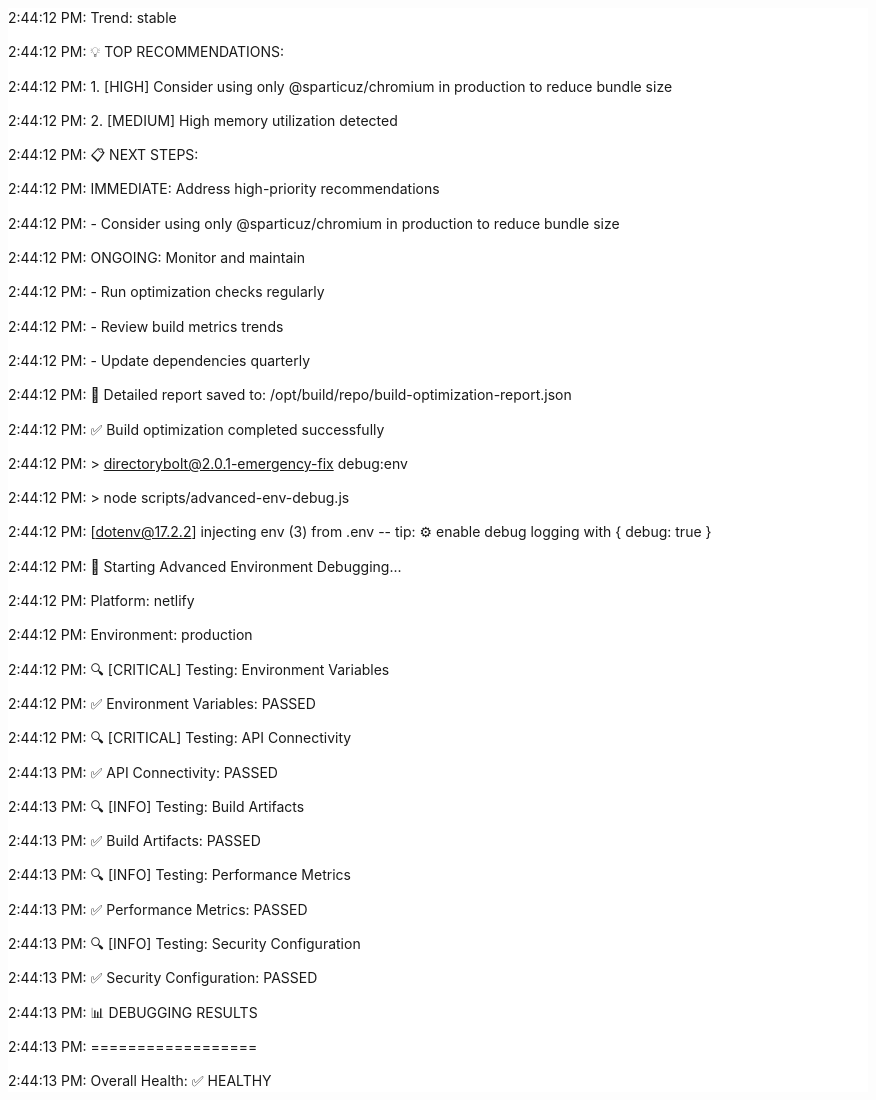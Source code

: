 2:44:12 PM: Trend: stable

2:44:12 PM: 💡 TOP RECOMMENDATIONS:

2:44:12 PM:   1. \[HIGH] Consider using only @sparticuz/chromium in production to reduce bundle size

2:44:12 PM:   2. \[MEDIUM] High memory utilization detected

2:44:12 PM: 📋 NEXT STEPS:

2:44:12 PM:   IMMEDIATE: Address high-priority recommendations

2:44:12 PM:     - Consider using only @sparticuz/chromium in production to reduce bundle size

2:44:12 PM:   ONGOING: Monitor and maintain

2:44:12 PM:     - Run optimization checks regularly

2:44:12 PM:     - Review build metrics trends

2:44:12 PM:     - Update dependencies quarterly

2:44:12 PM: 📄 Detailed report saved to: /opt/build/repo/build-optimization-report.json

2:44:12 PM: ✅ Build optimization completed successfully

2:44:12 PM: > directorybolt@2.0.1-emergency-fix debug:env

2:44:12 PM: > node scripts/advanced-env-debug.js

2:44:12 PM: \[dotenv@17.2.2] injecting env (3) from .env -- tip: ⚙️  enable debug logging with { debug: true }

2:44:12 PM: 🚀 Starting Advanced Environment Debugging...

2:44:12 PM: Platform: netlify

2:44:12 PM: Environment: production

2:44:12 PM: 🔍 \[CRITICAL] Testing: Environment Variables

2:44:12 PM: ✅ Environment Variables: PASSED

2:44:12 PM: 🔍 \[CRITICAL] Testing: API Connectivity

2:44:13 PM: ✅ API Connectivity: PASSED

2:44:13 PM: 🔍 \[INFO] Testing: Build Artifacts

2:44:13 PM: ✅ Build Artifacts: PASSED

2:44:13 PM: 🔍 \[INFO] Testing: Performance Metrics

2:44:13 PM: ✅ Performance Metrics: PASSED

2:44:13 PM: 🔍 \[INFO] Testing: Security Configuration

2:44:13 PM: ✅ Security Configuration: PASSED

2:44:13 PM: 📊 DEBUGGING RESULTS

2:44:13 PM: ==================

2:44:13 PM: Overall Health: ✅ HEALTHY
